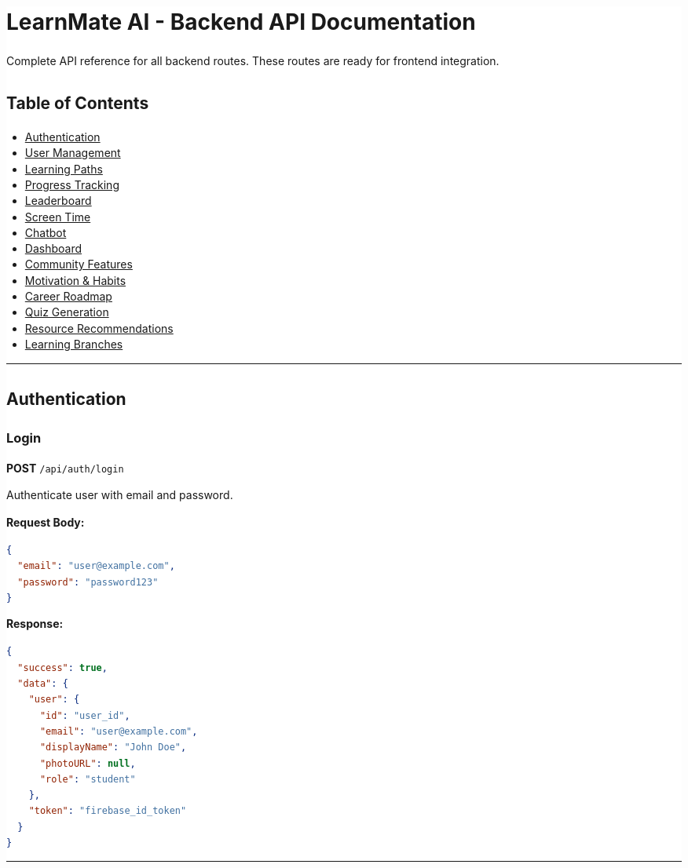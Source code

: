 # LearnMate AI - Backend API Documentation

Complete API reference for all backend routes. These routes are ready for frontend integration.

## Table of Contents

- [Authentication](#authentication)
- [User Management](#user-management)
- [Learning Paths](#learning-paths)
- [Progress Tracking](#progress-tracking)
- [Leaderboard](#leaderboard)
- [Screen Time](#screen-time)
- [Chatbot](#chatbot)
- [Dashboard](#dashboard)
- [Community Features](#community-features)
- [Motivation & Habits](#motivation--habits)
- [Career Roadmap](#career-roadmap)
- [Quiz Generation](#quiz-generation)
- [Resource Recommendations](#resource-recommendations)
- [Learning Branches](#learning-branches)

---

## Authentication

### Login
**POST** `/api/auth/login`

Authenticate user with email and password.

**Request Body:**
```json
{
  "email": "user@example.com",
  "password": "password123"
}
```

**Response:**
```json
{
  "success": true,
  "data": {
    "user": {
      "id": "user_id",
      "email": "user@example.com",
      "displayName": "John Doe",
      "photoURL": null,
      "role": "student"
    },
    "token": "firebase_id_token"
  }
}
```

---